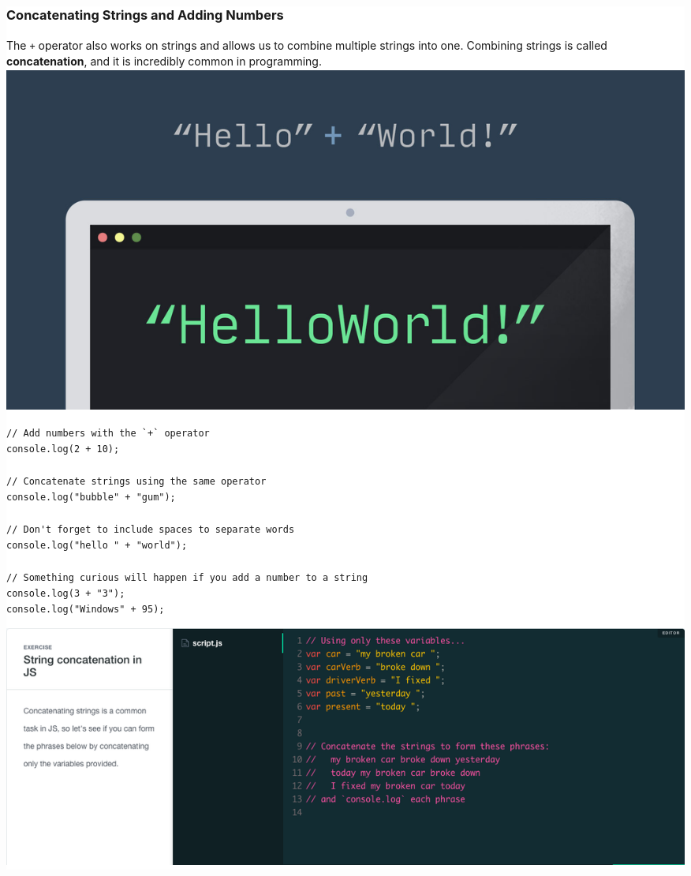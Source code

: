 ### Concatenating Strings and Adding Numbers

The `+` operator also works on strings and allows us to combine multiple strings into one. Combining strings is called **concatenation**, and it is incredibly common in programming.
![fullstack](./../images/day-4-img-8.jpg)
```
// Add numbers with the `+` operator
console.log(2 + 10);

// Concatenate strings using the same operator
console.log("bubble" + "gum");

// Don't forget to include spaces to separate words
console.log("hello " + "world");

// Something curious will happen if you add a number to a string
console.log(3 + "3");
console.log("Windows" + 95);
```
![string concatenation in js](./../images/day-4-img-27.png)
